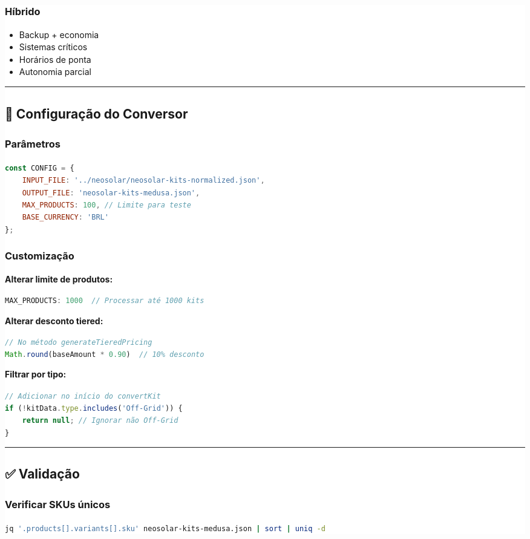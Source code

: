 ### Híbrido

- Backup + economia
- Sistemas críticos
- Horários de ponta
- Autonomia parcial

---

## 🔧 Configuração do Conversor

### Parâmetros

```javascript
const CONFIG = {
    INPUT_FILE: '../neosolar/neosolar-kits-normalized.json',
    OUTPUT_FILE: 'neosolar-kits-medusa.json',
    MAX_PRODUCTS: 100, // Limite para teste
    BASE_CURRENCY: 'BRL'
};
```

### Customização

**Alterar limite de produtos:**

```javascript
MAX_PRODUCTS: 1000  // Processar até 1000 kits
```

**Alterar desconto tiered:**

```javascript
// No método generateTieredPricing
Math.round(baseAmount * 0.90)  // 10% desconto
```

**Filtrar por tipo:**

```javascript
// Adicionar no início do convertKit
if (!kitData.type.includes('Off-Grid')) {
    return null; // Ignorar não Off-Grid
}
```

---

## ✅ Validação

### Verificar SKUs únicos

```bash
jq '.products[].variants[].sku' neosolar-kits-medusa.json | sort | uniq -d
```
